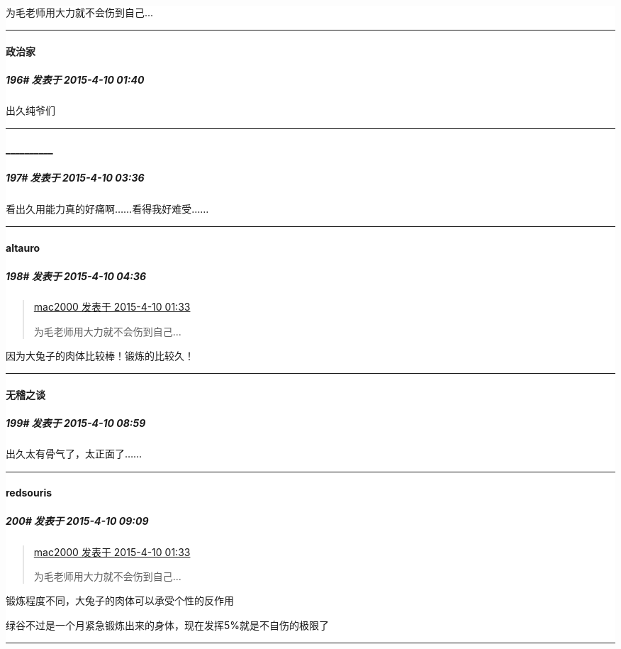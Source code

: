 
为毛老师用大力就不会伤到自己...


-----

####  政治家  
##### 196#       发表于 2015-4-10 01:40


出久纯爷们


-----

####  __________  
##### 197#       发表于 2015-4-10 03:36


看出久用能力真的好痛啊……看得我好难受……


-----

####  altauro  
##### 198#       发表于 2015-4-10 04:36


<blockquote><a href="httphttps://bbs.saraba1st.com/2b/forum.php?mod=redirect&amp;goto=findpost&amp;pid=28622499&amp;ptid=1089780" target="_blank">mac2000 发表于 2015-4-10 01:33</a>

为毛老师用大力就不会伤到自己...</blockquote>
因为大兔子的肉体比较棒！锻炼的比较久！


-----

####  无稽之谈  
##### 199#       发表于 2015-4-10 08:59


出久太有骨气了，太正面了……


-----

####  redsouris  
##### 200#       发表于 2015-4-10 09:09


<blockquote><a href="httphttps://bbs.saraba1st.com/2b/forum.php?mod=redirect&amp;goto=findpost&amp;pid=28622499&amp;ptid=1089780" target="_blank">mac2000 发表于 2015-4-10 01:33</a>

为毛老师用大力就不会伤到自己...</blockquote>
锻炼程度不同，大兔子的肉体可以承受个性的反作用

绿谷不过是一个月紧急锻炼出来的身体，现在发挥5%就是不自伤的极限了


-----
